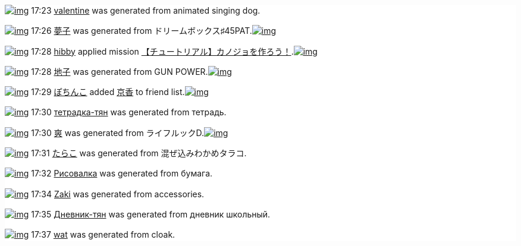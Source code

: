 [![img](http://www.deviantsart.com/1a1brmq.png)](http://www.barcodekanojo.com/kanojo/3116993/valentine) 17:23 [valentine](http://www.barcodekanojo.com/kanojo/3116993/valentine) was generated from animated singing dog.

[![img](http://www.deviantsart.com/sfbpso.png)](http://www.barcodekanojo.com/kanojo/3116994/%E5%A4%A2%E5%AD%90) 17:26 [夢子](http://www.barcodekanojo.com/kanojo/3116994/%E5%A4%A2%E5%AD%90) was generated from ドリームボックス♯45PAT.[![img](http://www.deviantsart.com/3kefi0q.jpeg)](http://www.barcodekanojo.com/product_images/barcode/5882150/1410078307/50x50x,PE3,P83,P89,PE3,P83,PAA,PE3,P83,PBC,PE3,P83,PA0,PE3,P83,P9C,PE3,P83,P83,PE3,P82,PAF,PE3,P82,PB9,PE2,P99,PAF45PAT.jpg,qw=88,ah=88.pagespeed.ic.amwMOzn-9h.jpg)

[![img](http://www.deviantsart.com/degejv.jpeg)](http://www.barcodekanojo.com/user/485487/hibby) 17:28 [hibby](http://www.barcodekanojo.com/user/485487/hibby) applied mission [【チュートリアル】カノジョを作ろう！](http://www.barcodekanojo.com/kanojo/2855953/Trident).[![img](http://www.deviantsart.com/212mfdo.png)](http://www.barcodekanojo.com/kanojo/2855953/Trident)

[![img](http://www.deviantsart.com/2rkgfr1.png)](http://www.barcodekanojo.com/kanojo/3116995/%E5%9C%B0%E5%AD%90) 17:28 [地子](http://www.barcodekanojo.com/kanojo/3116995/%E5%9C%B0%E5%AD%90) was generated from GUN POWER.[![img](http://www.deviantsart.com/26at1hn.jpeg)](http://www.barcodekanojo.com/product_images/barcode/5882151/1410078461/50x50xGUN,P20POWER.jpg,qw=88,ah=88.pagespeed.ic.0ms6Vahk6w.jpg)

[![img](http://www.deviantsart.com/2e02gom.jpeg)](http://www.barcodekanojo.com/user/426284/%E3%81%BD%E3%81%A1%E3%82%93%E3%81%93) 17:29 [ぽちんこ](http://www.barcodekanojo.com/user/426284/%E3%81%BD%E3%81%A1%E3%82%93%E3%81%93) added [京香](http://www.barcodekanojo.com/kanojo/2238692/%E4%BA%AC%E9%A6%99) to friend list.[![img](http://www.deviantsart.com/2gvmht7.png)](http://www.barcodekanojo.com/kanojo/2238692/%E4%BA%AC%E9%A6%99)

[![img](http://www.deviantsart.com/d6f4n3.png)](http://www.barcodekanojo.com/kanojo/3116996/%D1%82%D0%B5%D1%82%D1%80%D0%B0%D0%B4%D0%BA%D0%B0-%D1%82%D1%8F%D0%BD) 17:30 [тетрадка-тян](http://www.barcodekanojo.com/kanojo/3116996/%D1%82%D0%B5%D1%82%D1%80%D0%B0%D0%B4%D0%BA%D0%B0-%D1%82%D1%8F%D0%BD) was generated from тетрадь.

[![img](http://www.deviantsart.com/1n1dsb2.png)](http://www.barcodekanojo.com/kanojo/3116997/%E7%88%BD) 17:30 [爽](http://www.barcodekanojo.com/kanojo/3116997/%E7%88%BD) was generated from ライフルックD.[![img](http://www.deviantsart.com/1eoe68f.jpeg)](http://www.barcodekanojo.com/product_images/barcode/5882154/1410078568/50x50x,PE3,P83,PA9,PE3,P82,PA4,PE3,P83,P95,PE3,P83,PAB,PE3,P83,P83,PE3,P82,PAFD.jpg,qw=88,ah=88.pagespeed.ic.VGUB2LPyAP.jpg)

[![img](http://www.deviantsart.com/2pcrsgr.png)](http://www.barcodekanojo.com/kanojo/3116998/%E3%81%9F%E3%82%89%E3%81%93) 17:31 [たらこ](http://www.barcodekanojo.com/kanojo/3116998/%E3%81%9F%E3%82%89%E3%81%93) was generated from 混ぜ込みわかめタラコ.

[![img](http://www.deviantsart.com/3bg7u9j.png)](http://www.barcodekanojo.com/kanojo/3116999/%D0%A0%D0%B8%D1%81%D0%BE%D0%B2%D0%B0%D0%BB%D0%BA%D0%B0) 17:32 [Рисовалка](http://www.barcodekanojo.com/kanojo/3116999/%D0%A0%D0%B8%D1%81%D0%BE%D0%B2%D0%B0%D0%BB%D0%BA%D0%B0) was generated from бумага.

[![img](http://www.deviantsart.com/1n83p79.png)](http://www.barcodekanojo.com/kanojo/3117000/Zaki) 17:34 [Zaki](http://www.barcodekanojo.com/kanojo/3117000/Zaki) was generated from accessories.

[![img](http://www.deviantsart.com/30isq68.png)](http://www.barcodekanojo.com/kanojo/3117001/%D0%94%D0%BD%D0%B5%D0%B2%D0%BD%D0%B8%D0%BA-%D1%82%D1%8F%D0%BD) 17:35 [Дневник-тян](http://www.barcodekanojo.com/kanojo/3117001/%D0%94%D0%BD%D0%B5%D0%B2%D0%BD%D0%B8%D0%BA-%D1%82%D1%8F%D0%BD) was generated from дневник школьный.

[![img](http://www.deviantsart.com/stuq53.png)](http://www.barcodekanojo.com/kanojo/3117002/wat) 17:37 [wat](http://www.barcodekanojo.com/kanojo/3117002/wat) was generated from cloak.
